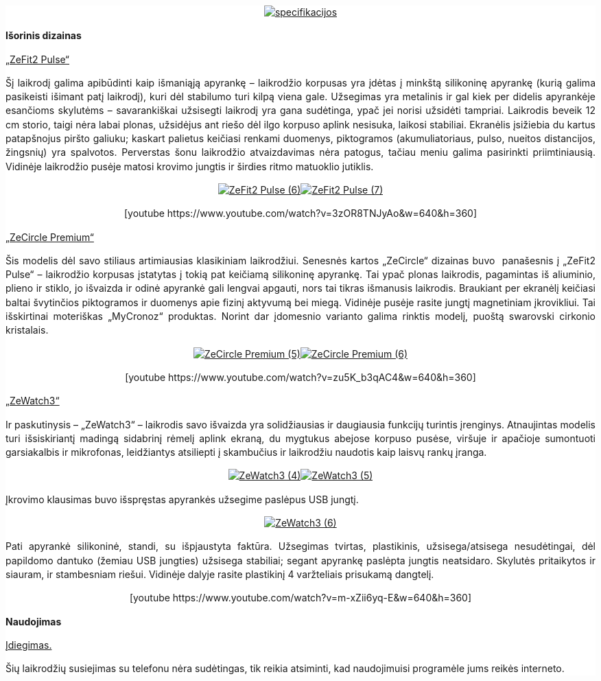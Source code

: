 <p style="text-align: center"><a href="http://www.technews.lt/portal/wp-content/uploads/2016/03/specifikacijos.jpg"><img class="wp-image-9588 size-full aligncenter" src="http://www.technews.lt/portal/wp-content/uploads/2016/03/specifikacijos.jpg" alt="specifikacijos" width="707" height="409" /></a></p>
<p style="text-align: justify"><strong>Išorinis dizainas</strong></p>
<p style="text-align: justify"><u>„ZeFit2 Pulse“</u></p>
<p style="text-align: justify">Šį laikrodį galima apibūdinti kaip išmaniąją apyrankę – laikrodžio korpusas yra įdėtas į minkštą silikoninę apyrankę (kurią galima pasikeisti išimant patį laikrodį), kuri dėl stabilumo turi kilpą viena gale. Užsegimas yra metalinis ir gal kiek per didelis apyrankėje esančioms skylutėms – savarankiškai užsisegti laikrodį yra gana sudėtinga, ypač jei norisi užsidėti tampriai. Laikrodis beveik 12 cm storio, taigi nėra labai plonas, užsidėjus ant riešo dėl ilgo korpuso aplink nesisuka, laikosi stabiliai. Ekranėlis įsižiebia du kartus patapšnojus piršto galiuku; kaskart palietus keičiasi renkami duomenys, piktogramos (akumuliatoriaus, pulso, nueitos distancijos, žingsnių) yra spalvotos. Perverstas šonu laikrodžio atvaizdavimas nėra patogus, tačiau meniu galima pasirinkti priimtiniausią. Vidinėje laikrodžio pusėje matosi krovimo jungtis ir širdies ritmo matuoklio jutiklis.</p>
<p style="text-align: center"><a href="http://www.technews.lt/portal/wp-content/uploads/2016/03/ZeFit2-Pulse-6.jpg"><img class="alignnone wp-image-9560 size-medium" src="http://www.technews.lt/portal/wp-content/uploads/2016/03/ZeFit2-Pulse-6-300x200.jpg" alt="ZeFit2 Pulse (6)" width="300" height="200" /></a><a href="http://www.technews.lt/portal/wp-content/uploads/2016/03/ZeFit2-Pulse-7.jpg"><img class="alignnone wp-image-9561 size-medium" src="http://www.technews.lt/portal/wp-content/uploads/2016/03/ZeFit2-Pulse-7-300x200.jpg" alt="ZeFit2 Pulse (7)" width="300" height="200" /></a></p>
<p style="text-align: center">[youtube https://www.youtube.com/watch?v=3zOR8TNJyAo&w=640&h=360]</p>
<p style="text-align: justify"><u>„ZeCircle Premium“</u></p>
<p style="text-align: justify">Šis modelis dėl savo stiliaus artimiausias klasikiniam laikrodžiui. Senesnės kartos „ZeCircle“ dizainas buvo  panašesnis į „ZeFit2 Pulse“ – laikrodžio korpusas įstatytas į tokią pat keičiamą silikoninę apyrankę. Tai ypač plonas laikrodis, pagamintas iš aliuminio, plieno ir stiklo, jo išvaizda ir odinė apyrankė gali lengvai apgauti, nors tai tikras išmanusis laikrodis. Braukiant per ekranėlį keičiasi baltai švytinčios piktogramos ir duomenys apie fizinį aktyvumą bei miegą. Vidinėje pusėje rasite jungtį magnetiniam įkrovikliui. Tai išskirtinai moteriškas „MyCronoz“ produktas. Norint dar įdomesnio varianto galima rinktis modelį, puoštą swarovski cirkonio kristalais.</p>
<p style="text-align: center"><a href="http://www.technews.lt/portal/wp-content/uploads/2016/03/ZeCircle-Premium-5.jpg"><img class="alignnone wp-image-9567 size-medium" src="http://www.technews.lt/portal/wp-content/uploads/2016/03/ZeCircle-Premium-5-300x200.jpg" alt="ZeCircle Premium (5)" width="300" height="200" /></a><a href="http://www.technews.lt/portal/wp-content/uploads/2016/03/ZeCircle-Premium-6.jpg"><img class="alignnone wp-image-9568 size-medium" src="http://www.technews.lt/portal/wp-content/uploads/2016/03/ZeCircle-Premium-6-300x200.jpg" alt="ZeCircle Premium (6)" width="300" height="200" /></a></p>
<p style="text-align: center">[youtube https://www.youtube.com/watch?v=zu5K_b3qAC4&w=640&h=360]</p>
<p><u>„ZeWatch3“</u></p>
<p style="text-align: justify">Ir paskutinysis – „ZeWatch3“ – laikrodis savo išvaizda yra solidžiausias ir daugiausia funkcijų turintis įrenginys. Atnaujintas modelis turi išsiskiriantį madingą sidabrinį rėmelį aplink ekraną, du mygtukus abejose korpuso pusėse, viršuje ir apačioje sumontuoti garsiakalbis ir mikrofonas, leidžiantys atsiliepti į skambučius ir laikrodžiu naudotis kaip laisvų rankų įranga.</p>
<p style="text-align: center"><a href="http://www.technews.lt/portal/wp-content/uploads/2016/03/ZeWatch3-4.jpg"><img class="alignnone wp-image-9571 size-medium" src="http://www.technews.lt/portal/wp-content/uploads/2016/03/ZeWatch3-4-300x200.jpg" alt="ZeWatch3 (4)" width="300" height="200" /></a><a href="http://www.technews.lt/portal/wp-content/uploads/2016/03/ZeWatch3-5.jpg"><img class="alignnone wp-image-9572 size-medium" src="http://www.technews.lt/portal/wp-content/uploads/2016/03/ZeWatch3-5-300x200.jpg" alt="ZeWatch3 (5)" width="300" height="200" /></a></p>
<p style="text-align: justify">Įkrovimo klausimas buvo išspręstas apyrankės užsegime paslėpus USB jungtį.</p>
<p style="text-align: center"><a href="http://www.technews.lt/portal/wp-content/uploads/2016/03/ZeWatch3-6.jpg"><img class="alignnone wp-image-9573 size-medium" src="http://www.technews.lt/portal/wp-content/uploads/2016/03/ZeWatch3-6-300x200.jpg" alt="ZeWatch3 (6)" width="300" height="200" /></a></p>
<p style="text-align: justify">Pati apyrankė silikoninė, standi, su išpjaustyta faktūra. Užsegimas tvirtas, plastikinis, užsisega/atsisega nesudėtingai, dėl papildomo dantuko (žemiau USB jungties) užsisega stabiliai; segant apyrankę paslėpta jungtis neatsidaro. Skylutės pritaikytos ir siauram, ir stambesniam riešui. Vidinėje dalyje rasite plastikinį 4 varžteliais prisukamą dangtelį.</p>
<p style="text-align: center">[youtube https://www.youtube.com/watch?v=m-xZii6yq-E&w=640&h=360]</p>
<p style="text-align: justify"><strong>Naudojimas</strong></p>
<p style="text-align: justify"><u>Įdiegimas. </u></p>
<p style="text-align: justify">Šių laikrodžių susiejimas su telefonu nėra sudėtingas, tik reikia atsiminti, kad naudojimuisi programėle jums reikės interneto.</p>